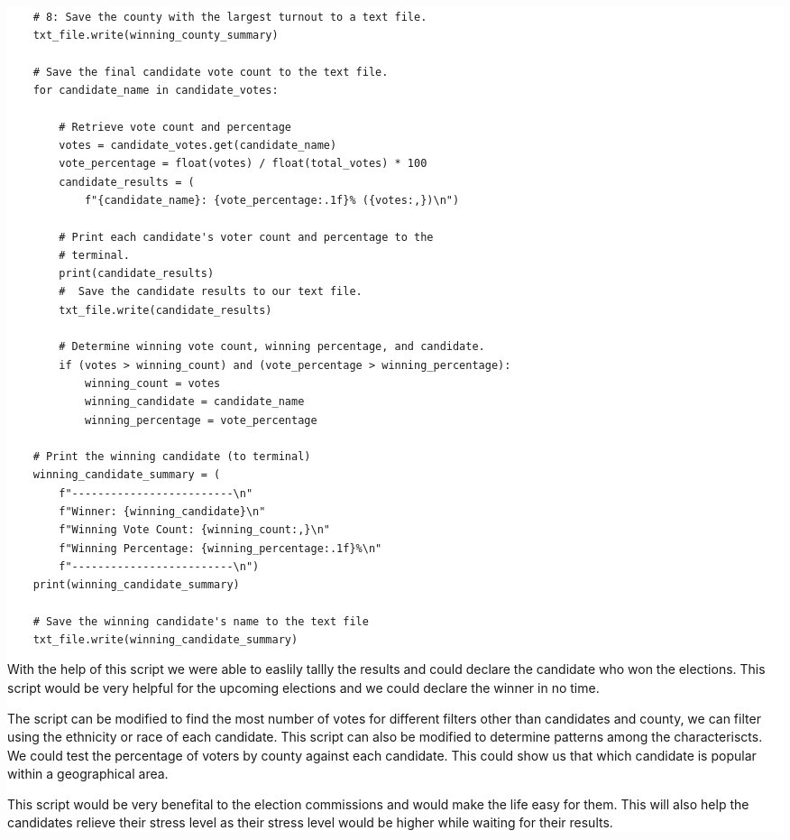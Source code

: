```
    # 8: Save the county with the largest turnout to a text file.
    txt_file.write(winning_county_summary)

    # Save the final candidate vote count to the text file.
    for candidate_name in candidate_votes:

        # Retrieve vote count and percentage
        votes = candidate_votes.get(candidate_name)
        vote_percentage = float(votes) / float(total_votes) * 100
        candidate_results = (
            f"{candidate_name}: {vote_percentage:.1f}% ({votes:,})\n")

        # Print each candidate's voter count and percentage to the
        # terminal.
        print(candidate_results)
        #  Save the candidate results to our text file.
        txt_file.write(candidate_results)

        # Determine winning vote count, winning percentage, and candidate.
        if (votes > winning_count) and (vote_percentage > winning_percentage):
            winning_count = votes
            winning_candidate = candidate_name
            winning_percentage = vote_percentage

    # Print the winning candidate (to terminal)
    winning_candidate_summary = (
        f"-------------------------\n"
        f"Winner: {winning_candidate}\n"
        f"Winning Vote Count: {winning_count:,}\n"
        f"Winning Percentage: {winning_percentage:.1f}%\n"
        f"-------------------------\n")
    print(winning_candidate_summary)

    # Save the winning candidate's name to the text file
    txt_file.write(winning_candidate_summary)
```
With the help of this script we were able to easlily tallly the results and could declare the candidate who won the elections. This script would be very helpful for the upcoming elections and we could declare the winner in no time.

The script can be modified to find the most number of votes for different filters other than candidates and county, we can filter using the ethnicity or race of each candidate. This script can also be modified to determine patterns among the characteriscts. We could test the percentage of voters by county against each candidate. This could show us that which candidate is popular within a geographical area. 

This script would be very benefital to the election commissions and would make the life easy for them. This will also help the candidates relieve their stress level as their stress level would be higher while waiting for their results. 

